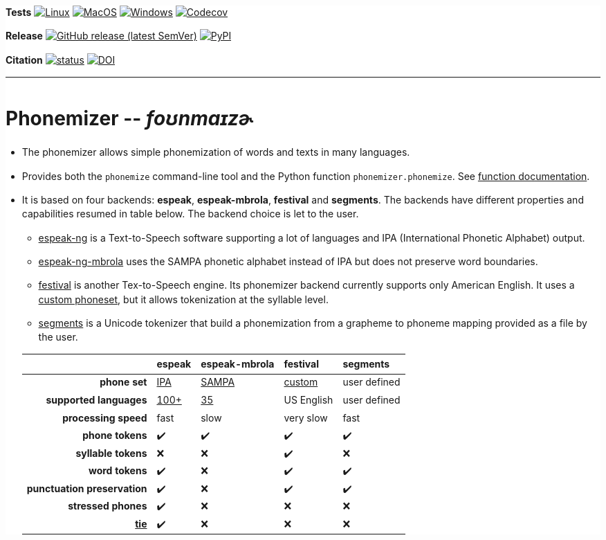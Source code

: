 **Tests**
[![Linux][badge-test-linux]](https://github.com/bootphon/phonemizer/actions/workflows/linux.yaml)
[![MacOS][badge-test-macos]](https://github.com/bootphon/phonemizer/actions/workflows/macos.yaml)
[![Windows][badge-test-windows]](https://github.com/bootphon/phonemizer/actions/workflows/windows.yaml)
[![Codecov][badge-codecov]](https://codecov.io/gh/bootphon/phonemizer)

**Release**
[![GitHub release (latest SemVer)][badge-github-version]](https://github.com/bootphon/phonemizer/releases/latest)
[![PyPI][badge-pypi-version]](https://pypi.python.org/pypi/phonemizer)

**Citation**
[![status][badge-joss]](https://joss.theoj.org/papers/08d1ffc14f233f56942f78f3742b266e)
[![DOI][badge-zenodo]](https://doi.org/10.5281/zenodo.1045825)

---

# Phonemizer -- *foʊnmaɪzɚ*

* The phonemizer allows simple phonemization of words and texts in many languages.

* Provides both the `phonemize` command-line tool and the Python function
  `phonemizer.phonemize`. See [function documentation][phonemize-function].

* It is based on four backends: **espeak**, **espeak-mbrola**, **festival** and
  **segments**. The backends have different properties and capabilities resumed
  in table below. The backend choice is let to the user.

  * [espeak-ng](https://github.com/espeak-ng/espeak-ng) is a Text-to-Speech
    software supporting a lot of languages and IPA (International Phonetic
    Alphabet) output.

  * [espeak-ng-mbrola](https://github.com/espeak-ng/espeak-ng/blob/master/docs/mbrola.md)
    uses the SAMPA phonetic alphabet instead of IPA but does not preserve word
    boundaries.

  * [festival](http://www.cstr.ed.ac.uk/projects/festival) is another
    Tex-to-Speech engine. Its phonemizer backend currently supports only
    American English. It uses a [custom phoneset][festival-phoneset], but it
    allows tokenization at the syllable level.

  * [segments](https://github.com/cldf/segments) is a Unicode tokenizer that
    build a phonemization from a grapheme to phoneme mapping provided as a file
    by the user.

  |                              | espeak                   | espeak-mbrola           | festival                    | segments           |
  | ---:                         | ---                      | ---                     | ---                         | ---                |
  | **phone set**                | [IPA]                    | [SAMPA]                 | [custom][festival-phoneset] | user defined       |
  | **supported languages**      | [100+][espeak-languages] | [35][mbrola-languages] | US English                  | user defined       |
  | **processing speed**         | fast                     | slow                    | very slow                   | fast               |
  | **phone tokens**             | :heavy_check_mark:       | :heavy_check_mark:      | :heavy_check_mark:          | :heavy_check_mark: |
  | **syllable tokens**          | :x:                      | :x:                     | :heavy_check_mark:          | :x:                |
  | **word tokens**              | :heavy_check_mark:       | :x:                     | :heavy_check_mark:          | :heavy_check_mark: |
  | **punctuation preservation** | :heavy_check_mark:       | :x:                     | :heavy_check_mark:          | :heavy_check_mark: |
  | **stressed phones**          | :heavy_check_mark:       | :x:                     | :x:                         | :x:                |
  | [**tie**][tie-IPA]           | :heavy_check_mark:       | :x:                     | :x:                         | :x:                |


[badge-test-linux]: https://github.com/bootphon/phonemizer/actions/workflows/linux.yaml/badge.svg?branch=master
[badge-test-macos]: https://github.com/bootphon/phonemizer/actions/workflows/macos.yaml/badge.svg?branch=master
[badge-test-windows]: https://github.com/bootphon/phonemizer/actions/workflows/windows.yaml/badge.svg?branch=master
[badge-codecov]: https://img.shields.io/codecov/c/github/bootphon/phonemizer
[badge-github-version]: https://img.shields.io/github/v/release/bootphon/phonemizer
[badge-pypi-version]: https://img.shields.io/pypi/v/phonemizer
[badge-joss]: https://joss.theoj.org/papers/08d1ffc14f233f56942f78f3742b266e/status.svg
[badge-zenodo]: https://zenodo.org/badge/56728069.svg
[phonemizer-1.0]: https://github.com/bootphon/phonemizer/releases/tag/v1.0
[festival-phoneset]: http://www.festvox.org/bsv/c4711.html
[IPA]: https://en.wikipedia.org/wiki/International_Phonetic_Alphabet
[SAMPA]: https://en.wikipedia.org/wiki/SAMPA
[phonemize-function]: https://github.com/bootphon/phonemizer/blob/c5e2f3878d6db391ec7253173f44e4a85cfe41e3/phonemizer/phonemize.py#L33-L156
[tie-IPA]: https://en.wikipedia.org/wiki/Tie_(typography)#International_Phonetic_Alphabet
[espeak-languages]: https://github.com/espeak-ng/espeak-ng/blob/master/docs/languages.md
[mbrola-languages]: https://github.com/numediart/MBROLA-voices
